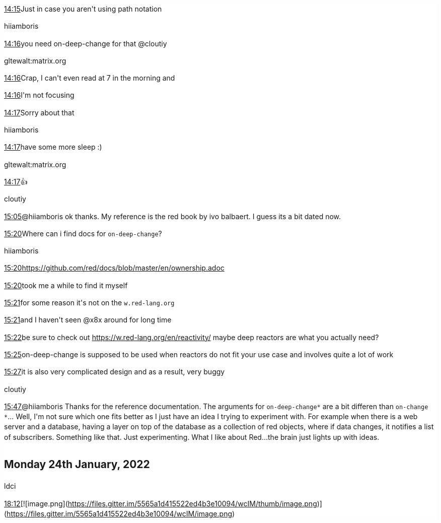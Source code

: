 [14:15](#msg61ec119e5dc6213cd4f51539)Just in case you aren't using path notation

hiiamboris

[14:16](#msg61ec11a9742c3d4b21adf014)you need on-deep-change for that @cloutiy

gltewalt:matrix.org

[14:16](#msg61ec11c3bfe2f54b2e2f4d67)Crap, I can't even read at 7 in the morning and

[14:16](#msg61ec11d06d9ba23328d4de31)I'm not focusing

[14:17](#msg61ec11f7d143b14f832d6e64)Sorry about that

hiiamboris

[14:17](#msg61ec12037842bd3ca95be389)have some more sleep :)

gltewalt:matrix.org

[14:17](#msg61ec120fd143b14f832d6e7e)👍

cloutiy

[15:05](#msg61ec1d2e82a4667b258bb3ee)@hiiamboris ok thanks. My reference is the red book by ivo balbaert. I guess its a bit dated now.

[15:20](#msg61ec20c7742c3d4b21ae0afd)Where can i find docs for `on-deep-change`?

hiiamboris

[15:20](#msg61ec20d19b470f38977cdc91)https://github.com/red/docs/blob/master/en/ownership.adoc

[15:20](#msg61ec20dabfe2f54b2e2f6a7f)took me a while to find it myself

[15:21](#msg61ec20ec5dc6213cd4f5303e)for some reason it's not on the `w.red-lang.org`

[15:21](#msg61ec2105bfe2f54b2e2f6abf)and I haven't seen @x8x around for long time

[15:22](#msg61ec21465ee4df335af9c371)be sure to check out https://w.red-lang.org/en/reactivity/ maybe deep reactors are what you actually need?

[15:25](#msg61ec21ef9b470f38977cdeb8)on-deep-change is supposed to be used when reactors do not fit your use case and involves quite a lot of work

[15:27](#msg61ec225b6d9ba23328d4fc76)it is also very complicated design and as a result, very buggy

cloutiy

[15:47](#msg61ec27215dc6213cd4f53c2b)@hiiamboris Thanks for the reference documentation. The arguments for `on-deep-change*` are a bit differen than `on-change*`... Well, I'm not sure which one fits better as I just have an idea I trying to experiment with. For example when there is a web server and a database, having a layer on top of the database as a collection of red objects, where if data changes, it notifies a list of subscribers. Something like that. Just experimenting. What I like about Red...the brain just lights up with ideas.

## Monday 24th January, 2022

ldci

[18:12](#msg61eeec1f5dc6213cd4fa48c8)\[!\[image.png](https://files.gitter.im/5565a1d415522ed4b3e10094/wcIM/thumb/image.png)](https://files.gitter.im/5565a1d415522ed4b3e10094/wcIM/image.png)
